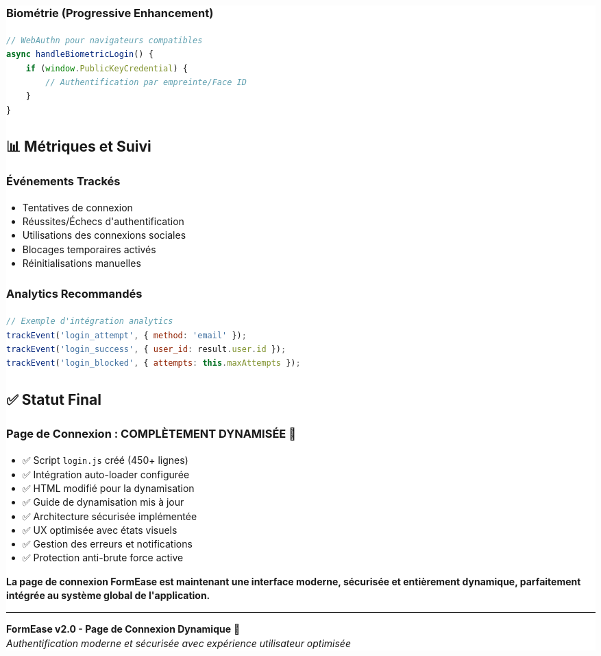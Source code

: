 ### Biométrie (Progressive Enhancement)

```javascript
// WebAuthn pour navigateurs compatibles
async handleBiometricLogin() {
    if (window.PublicKeyCredential) {
        // Authentification par empreinte/Face ID
    }
}
```

## 📊 Métriques et Suivi

### Événements Trackés

- Tentatives de connexion
- Réussites/Échecs d'authentification
- Utilisations des connexions sociales
- Blocages temporaires activés
- Réinitialisations manuelles

### Analytics Recommandés

```javascript
// Exemple d'intégration analytics
trackEvent('login_attempt', { method: 'email' });
trackEvent('login_success', { user_id: result.user.id });
trackEvent('login_blocked', { attempts: this.maxAttempts });
```

## ✅ Statut Final

### Page de Connexion : **COMPLÈTEMENT DYNAMISÉE** 🎉

- ✅ Script `login.js` créé (450+ lignes)
- ✅ Intégration auto-loader configurée
- ✅ HTML modifié pour la dynamisation
- ✅ Guide de dynamisation mis à jour
- ✅ Architecture sécurisée implémentée
- ✅ UX optimisée avec états visuels
- ✅ Gestion des erreurs et notifications
- ✅ Protection anti-brute force active

**La page de connexion FormEase est maintenant une interface moderne, sécurisée et entièrement dynamique, parfaitement intégrée au système global de l'application.**

---

**FormEase v2.0 - Page de Connexion Dynamique** 🔐  
*Authentification moderne et sécurisée avec expérience utilisateur optimisée*
